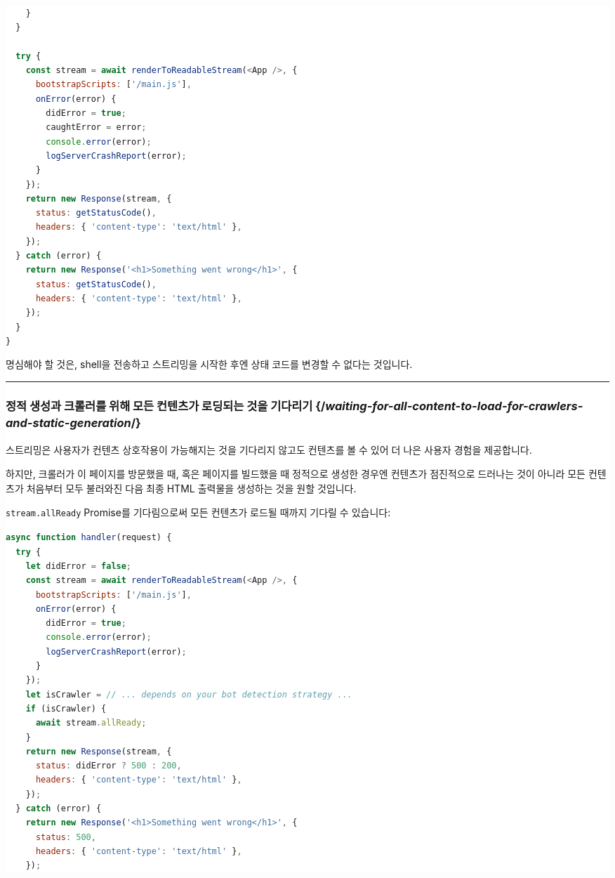 ```js {2-3,5-15,22,28,33}
    }
  }

  try {
    const stream = await renderToReadableStream(<App />, {
      bootstrapScripts: ['/main.js'],
      onError(error) {
        didError = true;
        caughtError = error;
        console.error(error);
        logServerCrashReport(error);
      }
    });
    return new Response(stream, {
      status: getStatusCode(),
      headers: { 'content-type': 'text/html' },
    });
  } catch (error) {
    return new Response('<h1>Something went wrong</h1>', {
      status: getStatusCode(),
      headers: { 'content-type': 'text/html' },
    });
  }
}
```

명심해야 할 것은, shell을 전송하고 스트리밍을 시작한 후엔 상태 코드를 변경할 수 없다는 것입니다.

---

### 정적 생성과 크롤러를 위해 모든 컨텐츠가 로딩되는 것을 기다리기 {/*waiting-for-all-content-to-load-for-crawlers-and-static-generation*/}

스트리밍은 사용자가 컨텐츠 상호작용이 가능해지는 것을 기다리지 않고도 컨텐츠를 볼 수 있어 더 나은 사용자 경험을 제공합니다.

하지만, 크롤러가 이 페이지를 방문했을 때, 혹은 페이지를 빌드했을 때 정적으로 생성한 경우엔 컨텐츠가 점진적으로 드러나는 것이 아니라 모든 컨텐츠가 처음부터 모두 불러와진 다음 최종 HTML 출력물을 생성하는 것을 원할 것입니다.

`stream.allReady` Promise를 기다림으로써 모든 컨텐츠가 로드될 때까지 기다릴 수 있습니다:

```js {12-15}
async function handler(request) {
  try {
    let didError = false;
    const stream = await renderToReadableStream(<App />, {
      bootstrapScripts: ['/main.js'],
      onError(error) {
        didError = true;
        console.error(error);
        logServerCrashReport(error);
      }
    });
    let isCrawler = // ... depends on your bot detection strategy ...
    if (isCrawler) {
      await stream.allReady;
    }
    return new Response(stream, {
      status: didError ? 500 : 200,
      headers: { 'content-type': 'text/html' },
    });
  } catch (error) {
    return new Response('<h1>Something went wrong</h1>', {
      status: 500,
      headers: { 'content-type': 'text/html' },
    });
```